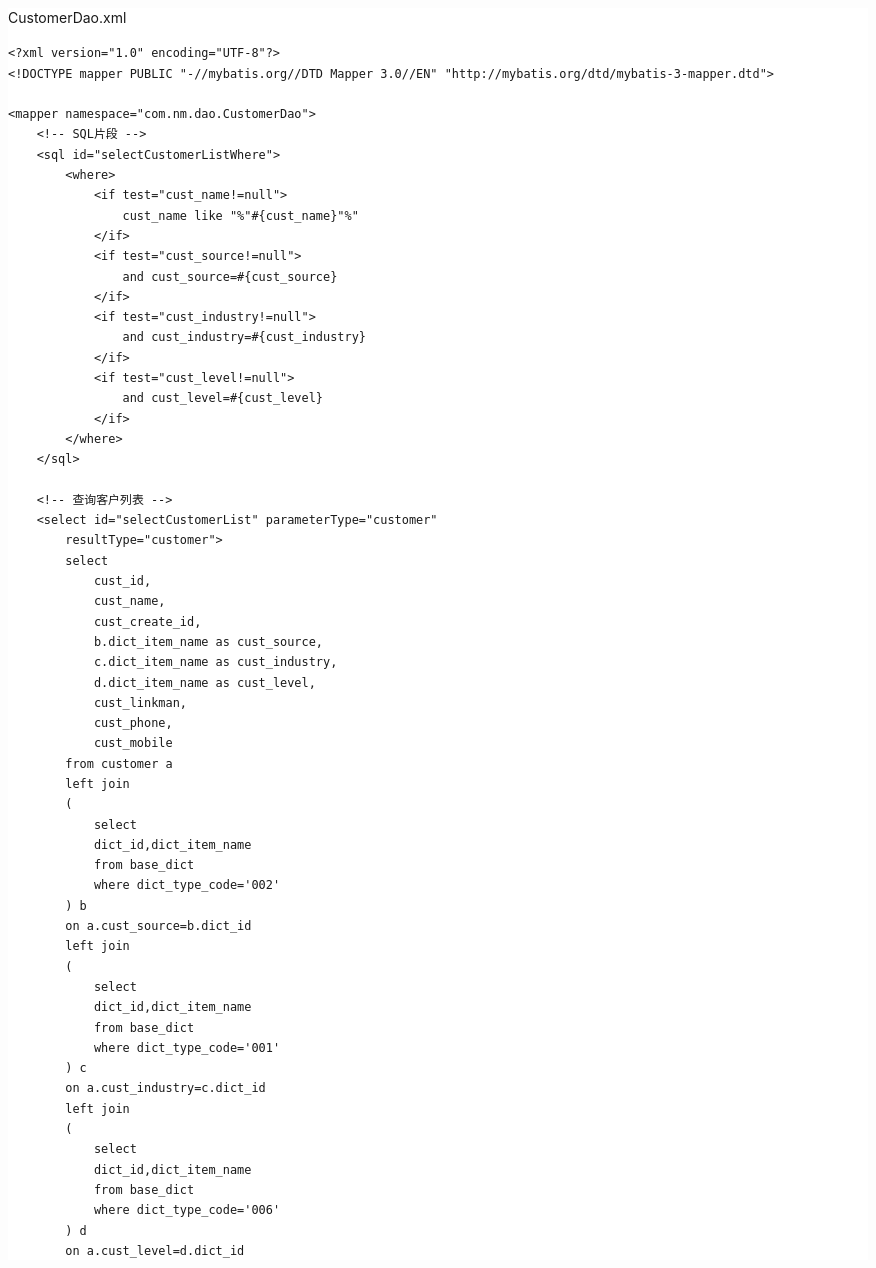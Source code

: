 CustomerDao.xml
```
<?xml version="1.0" encoding="UTF-8"?>
<!DOCTYPE mapper PUBLIC "-//mybatis.org//DTD Mapper 3.0//EN" "http://mybatis.org/dtd/mybatis-3-mapper.dtd">

<mapper namespace="com.nm.dao.CustomerDao">
	<!-- SQL片段 -->
	<sql id="selectCustomerListWhere">
		<where>
			<if test="cust_name!=null">
				cust_name like "%"#{cust_name}"%"
			</if>
			<if test="cust_source!=null">
				and cust_source=#{cust_source}
			</if>
			<if test="cust_industry!=null">
				and cust_industry=#{cust_industry}
			</if>
			<if test="cust_level!=null">
				and cust_level=#{cust_level}
			</if>
		</where>
	</sql>

	<!-- 查询客户列表 -->
	<select id="selectCustomerList" parameterType="customer"
		resultType="customer">
		select
			cust_id,
			cust_name,
			cust_create_id,
			b.dict_item_name as cust_source,
			c.dict_item_name as cust_industry,
			d.dict_item_name as cust_level,
			cust_linkman,
			cust_phone,
			cust_mobile 
		from customer a 
		left join 
		(
			select 
			dict_id,dict_item_name 
			from base_dict 
			where dict_type_code='002'
		) b
		on a.cust_source=b.dict_id
		left join
		(
			select 
			dict_id,dict_item_name
			from base_dict 
			where dict_type_code='001'
		) c
		on a.cust_industry=c.dict_id
		left join 
		(
			select 
			dict_id,dict_item_name 
			from base_dict 
			where dict_type_code='006'
		) d
		on a.cust_level=d.dict_id

```